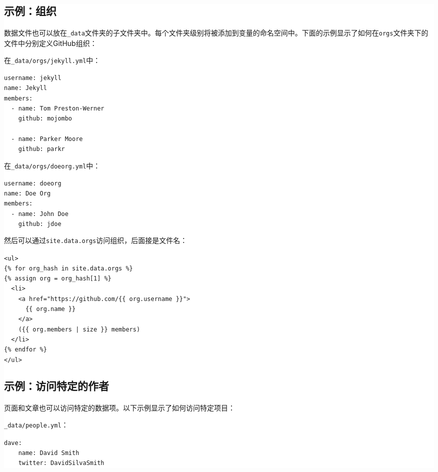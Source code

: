 示例：组织
-----

数据文件也可以放在`_data`文件夹的子文件夹中。每个文件夹级别将被添加到变量的命名空间中。下面的示例显示了如何在`orgs`文件夹下的文件中分别定义GitHub组织：

在`_data/orgs/jekyll.yml`中：

```
username: jekyll
name: Jekyll
members:
  - name: Tom Preston-Werner
    github: mojombo

  - name: Parker Moore
    github: parkr

```

在`_data/orgs/doeorg.yml`中：

```
username: doeorg
name: Doe Org
members:
  - name: John Doe
    github: jdoe

```

然后可以通过`site.data.orgs`访问组织，后面接是文件名：

```
<ul>
{% for org_hash in site.data.orgs %}
{% assign org = org_hash[1] %}
  <li>
    <a href="https://github.com/{{ org.username }}">
      {{ org.name }}
    </a>
    ({{ org.members | size }} members)
  </li>
{% endfor %}
</ul>

```

示例：访问特定的作者
----------

页面和文章也可以访问特定的数据项。以下示例显示了如何访问特定项目：

`_data/people.yml`：

```
dave:
    name: David Smith
    twitter: DavidSilvaSmith

```
